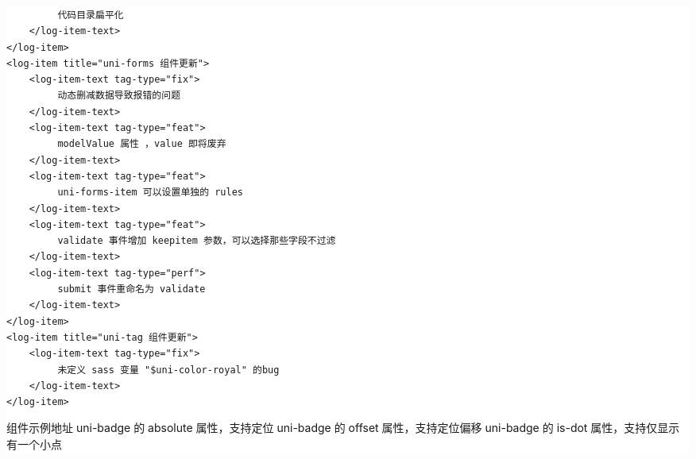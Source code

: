 			 代码目录扁平化
		</log-item-text>
	</log-item>
	<log-item title="uni-forms 组件更新">
		<log-item-text tag-type="fix">
			 动态删减数据导致报错的问题
		</log-item-text>
		<log-item-text tag-type="feat">
			 modelValue 属性 ，value 即将废弃
		</log-item-text>
		<log-item-text tag-type="feat">
			 uni-forms-item 可以设置单独的 rules
		</log-item-text>
		<log-item-text tag-type="feat">
			 validate 事件增加 keepitem 参数，可以选择那些字段不过滤
		</log-item-text>
		<log-item-text tag-type="perf">
			 submit 事件重命名为 validate
		</log-item-text>
	</log-item>
	<log-item title="uni-tag 组件更新">
		<log-item-text tag-type="fix">
			 未定义 sass 变量 "$uni-color-royal" 的bug
		</log-item-text>
	</log-item>
</log>

<log title="1.3.1" date="2021-05-14">
	<log-item title="uni-badge 组件更新">
		<log-item-text tag-type="feat">
			 组件示例地址
		</log-item-text>
		<log-item-text tag-type="feat">
			 uni-badge 的 absolute 属性，支持定位
		</log-item-text>
		<log-item-text tag-type="feat">
			 uni-badge 的 offset 属性，支持定位偏移
		</log-item-text>
		<log-item-text tag-type="feat">
			 uni-badge 的 is-dot 属性，支持仅显示有一个小点
		</log-item-text>
